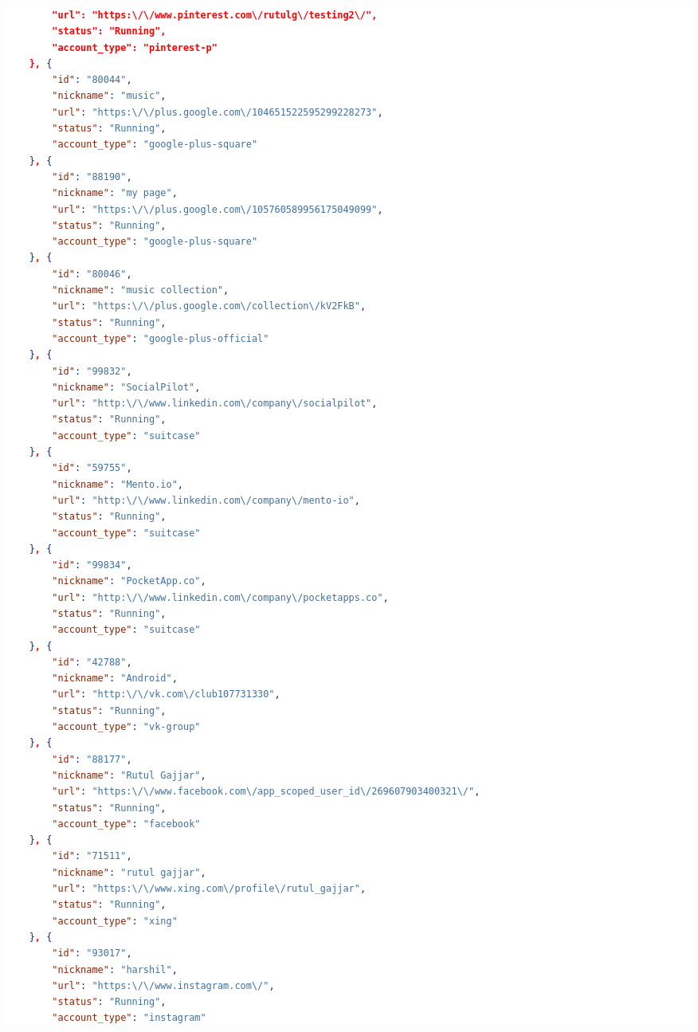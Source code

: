 ```json
		"url": "https:\/\/www.pinterest.com\/rutulg\/testing2\/",
		"status": "Running",
		"account_type": "pinterest-p"
	}, {
		"id": "80044",
		"nickname": "music",
		"url": "https:\/\/plus.google.com\/104651522595299228273",
		"status": "Running",
		"account_type": "google-plus-square"
	}, {
		"id": "88190",
		"nickname": "my page",
		"url": "https:\/\/plus.google.com\/105760589956175049099",
		"status": "Running",
		"account_type": "google-plus-square"
	}, {
		"id": "80046",
		"nickname": "music collection",
		"url": "https:\/\/plus.google.com\/collection\/kV2FkB",
		"status": "Running",
		"account_type": "google-plus-official"
	}, {
		"id": "99832",
		"nickname": "SocialPilot",
		"url": "http:\/\/www.linkedin.com\/company\/socialpilot",
		"status": "Running",
		"account_type": "suitcase"
	}, {
		"id": "59755",
		"nickname": "Mento.io",
		"url": "http:\/\/www.linkedin.com\/company\/mento-io",
		"status": "Running",
		"account_type": "suitcase"
	}, {
		"id": "99834",
		"nickname": "PocketApp.co",
		"url": "http:\/\/www.linkedin.com\/company\/pocketapps.co",
		"status": "Running",
		"account_type": "suitcase"
	}, {
		"id": "42788",
		"nickname": "Android",
		"url": "http:\/\/vk.com\/club107731330",
		"status": "Running",
		"account_type": "vk-group"
	}, {
		"id": "88177",
		"nickname": "Rutul Gajjar",
		"url": "https:\/\/www.facebook.com\/app_scoped_user_id\/269607903400321\/",
		"status": "Running",
		"account_type": "facebook"
	}, {
		"id": "71511",
		"nickname": "rutul gajjar",
		"url": "https:\/\/www.xing.com\/profile\/rutul_gajjar",
		"status": "Running",
		"account_type": "xing"
	}, {
		"id": "93017",
		"nickname": "harshil",
		"url": "https:\/\/www.instagram.com\/",
		"status": "Running",
		"account_type": "instagram"
```